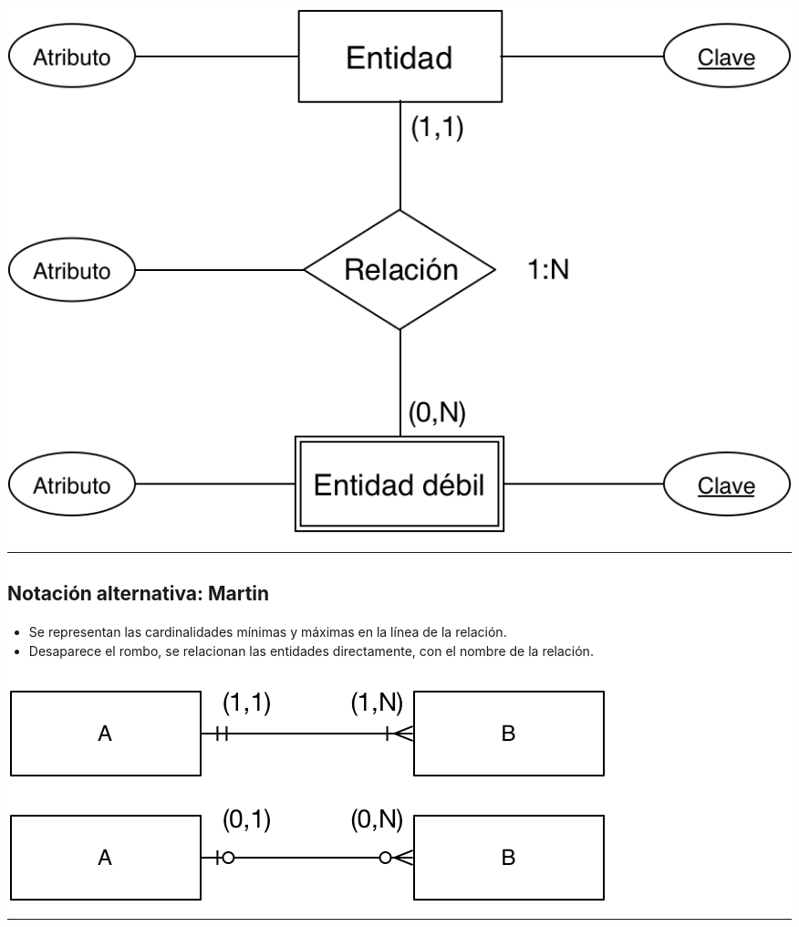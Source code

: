 ![center](img/modelo-er.png)

---

## Notación alternativa: Martin

- Se representan las cardinalidades mínimas y máximas en la línea de la relación.
- Desaparece el rombo, se relacionan las entidades directamente, con el nombre de la relación.

![center](img/martin1.png)

---